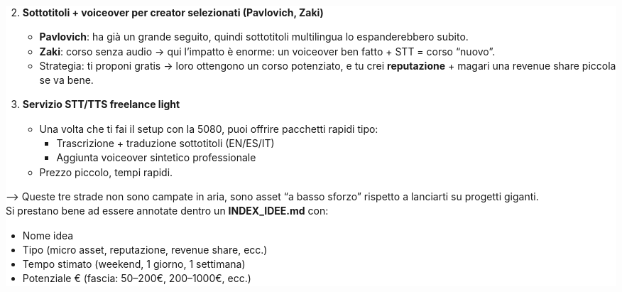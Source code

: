 2. **Sottotitoli + voiceover per creator selezionati (Pavlovich, Zaki)**  
   - **Pavlovich**: ha già un grande seguito, quindi sottotitoli multilingua lo espanderebbero subito.  
   - **Zaki**: corso senza audio → qui l’impatto è enorme: un voiceover ben fatto + STT = corso “nuovo”.  
   - Strategia: ti proponi gratis → loro ottengono un corso potenziato, e tu crei **reputazione** + magari una revenue share piccola se va bene.  

3. **Servizio STT/TTS freelance light**  
   - Una volta che ti fai il setup con la 5080, puoi offrire pacchetti rapidi tipo:  
     - Trascrizione + traduzione sottotitoli (EN/ES/IT)  
     - Aggiunta voiceover sintetico professionale  
   - Prezzo piccolo, tempi rapidi.  

⟶ Queste tre strade non sono campate in aria, sono asset “a basso sforzo” rispetto a lanciarti su progetti giganti.  
Si prestano bene ad essere annotate dentro un **INDEX_IDEE.md** con:  
- Nome idea  
- Tipo (micro asset, reputazione, revenue share, ecc.)  
- Tempo stimato (weekend, 1 giorno, 1 settimana)  
- Potenziale € (fascia: 50–200€, 200–1000€, ecc.)  
